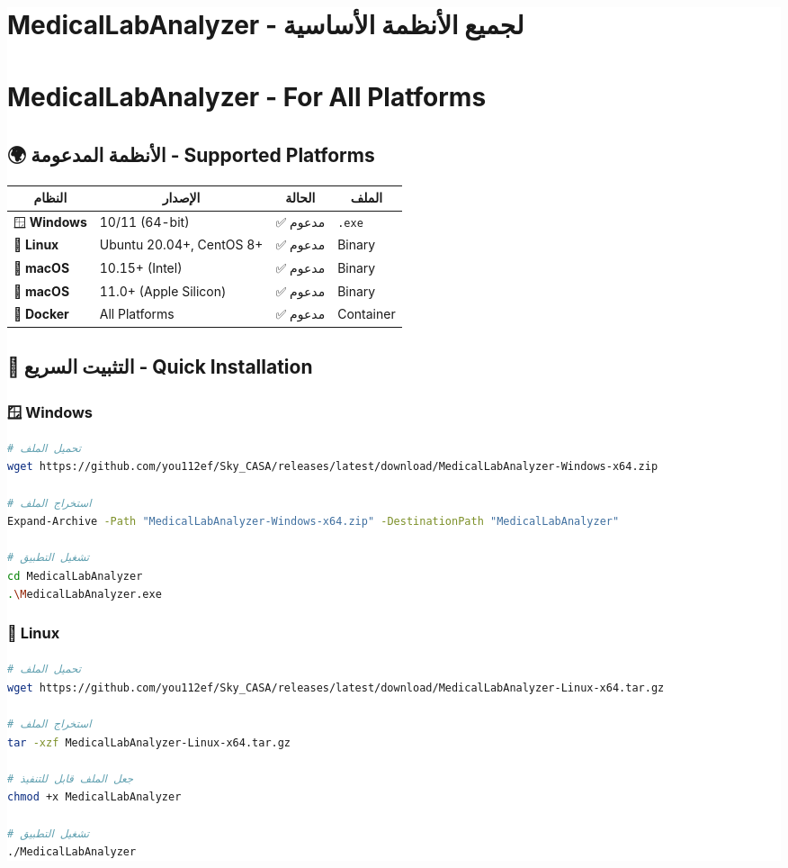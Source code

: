 # MedicalLabAnalyzer - لجميع الأنظمة الأساسية
# MedicalLabAnalyzer - For All Platforms

## 🌍 **الأنظمة المدعومة - Supported Platforms**

| النظام | الإصدار | الحالة | الملف |
|--------|----------|---------|--------|
| 🪟 **Windows** | 10/11 (64-bit) | ✅ مدعوم | `.exe` |
| 🐧 **Linux** | Ubuntu 20.04+, CentOS 8+ | ✅ مدعوم | Binary |
| 🍎 **macOS** | 10.15+ (Intel) | ✅ مدعوم | Binary |
| 🍎 **macOS** | 11.0+ (Apple Silicon) | ✅ مدعوم | Binary |
| 🐳 **Docker** | All Platforms | ✅ مدعوم | Container |

## 🚀 **التثبيت السريع - Quick Installation**

### 🪟 **Windows**
```bash
# تحميل الملف
wget https://github.com/you112ef/Sky_CASA/releases/latest/download/MedicalLabAnalyzer-Windows-x64.zip

# استخراج الملف
Expand-Archive -Path "MedicalLabAnalyzer-Windows-x64.zip" -DestinationPath "MedicalLabAnalyzer"

# تشغيل التطبيق
cd MedicalLabAnalyzer
.\MedicalLabAnalyzer.exe
```

### 🐧 **Linux**
```bash
# تحميل الملف
wget https://github.com/you112ef/Sky_CASA/releases/latest/download/MedicalLabAnalyzer-Linux-x64.tar.gz

# استخراج الملف
tar -xzf MedicalLabAnalyzer-Linux-x64.tar.gz

# جعل الملف قابل للتنفيذ
chmod +x MedicalLabAnalyzer

# تشغيل التطبيق
./MedicalLabAnalyzer
```
